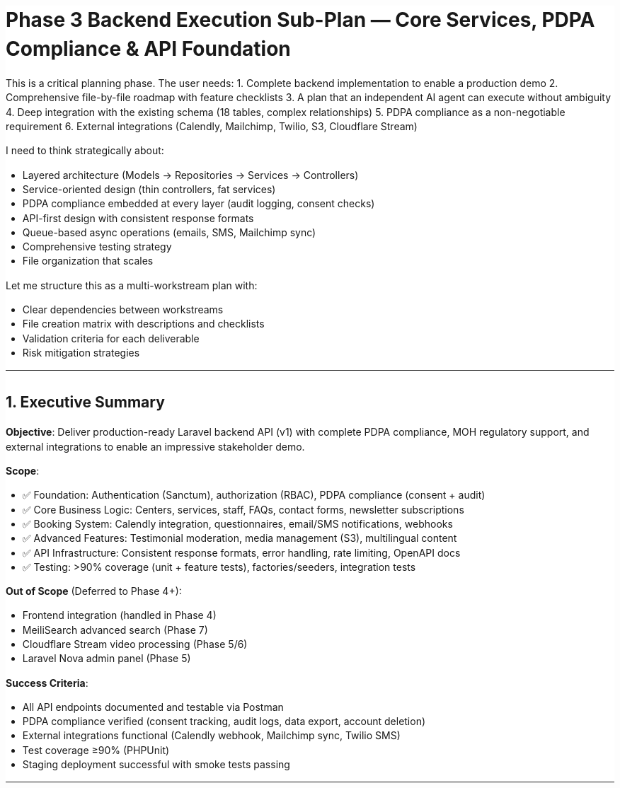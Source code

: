 # Phase 3 Backend Execution Sub-Plan — Core Services, PDPA Compliance & API Foundation

<think>
This is a critical planning phase. The user needs:
1. Complete backend implementation to enable a production demo
2. Comprehensive file-by-file roadmap with feature checklists
3. A plan that an independent AI agent can execute without ambiguity
4. Deep integration with the existing schema (18 tables, complex relationships)
5. PDPA compliance as a non-negotiable requirement
6. External integrations (Calendly, Mailchimp, Twilio, S3, Cloudflare Stream)

I need to think strategically about:
- Layered architecture (Models → Repositories → Services → Controllers)
- Service-oriented design (thin controllers, fat services)
- PDPA compliance embedded at every layer (audit logging, consent checks)
- API-first design with consistent response formats
- Queue-based async operations (emails, SMS, Mailchimp sync)
- Comprehensive testing strategy
- File organization that scales

Let me structure this as a multi-workstream plan with:
- Clear dependencies between workstreams
- File creation matrix with descriptions and checklists
- Validation criteria for each deliverable
- Risk mitigation strategies
</think>

---

## 1. Executive Summary

**Objective**: Deliver production-ready Laravel backend API (v1) with complete PDPA compliance, MOH regulatory support, and external integrations to enable an impressive stakeholder demo.

**Scope**: 
- ✅ Foundation: Authentication (Sanctum), authorization (RBAC), PDPA compliance (consent + audit)
- ✅ Core Business Logic: Centers, services, staff, FAQs, contact forms, newsletter subscriptions
- ✅ Booking System: Calendly integration, questionnaires, email/SMS notifications, webhooks
- ✅ Advanced Features: Testimonial moderation, media management (S3), multilingual content
- ✅ API Infrastructure: Consistent response formats, error handling, rate limiting, OpenAPI docs
- ✅ Testing: >90% coverage (unit + feature tests), factories/seeders, integration tests

**Out of Scope** (Deferred to Phase 4+):
- Frontend integration (handled in Phase 4)
- MeiliSearch advanced search (Phase 7)
- Cloudflare Stream video processing (Phase 5/6)
- Laravel Nova admin panel (Phase 5)

**Success Criteria**:
- All API endpoints documented and testable via Postman
- PDPA compliance verified (consent tracking, audit logs, data export, account deletion)
- External integrations functional (Calendly webhook, Mailchimp sync, Twilio SMS)
- Test coverage ≥90% (PHPUnit)
- Staging deployment successful with smoke tests passing

---